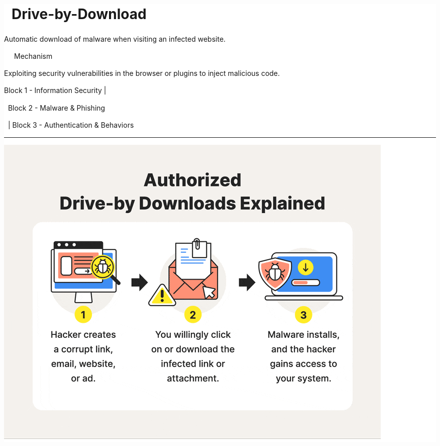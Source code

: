 


<h1>
  <i class="fa-solid fa-globe fa-xl" style="margin-right: 15px"></i> Drive-by-Download
</h1>


Automatic download of malware when visiting an infected website.

<i class="fa-solid fa-gears fa-2xl" style="margin-right:20px; margin-top: 75px; margin-bottom: 35px"></i> Mechanism

Exploiting security vulnerabilities in the browser or plugins to inject malicious code.



<div class="footer-outer">
  <p class="footer-passive">Block 1 - Information Security |</p>
  <p class="footer-active">&nbsp Block 2 - Malware & Phishing</p>
  <p class="footer-passive" >&nbsp | Block 3 - Authentication & Behaviors</p>
</div>

---




![bg center: 70%](assets/drive_by_1.gif)

